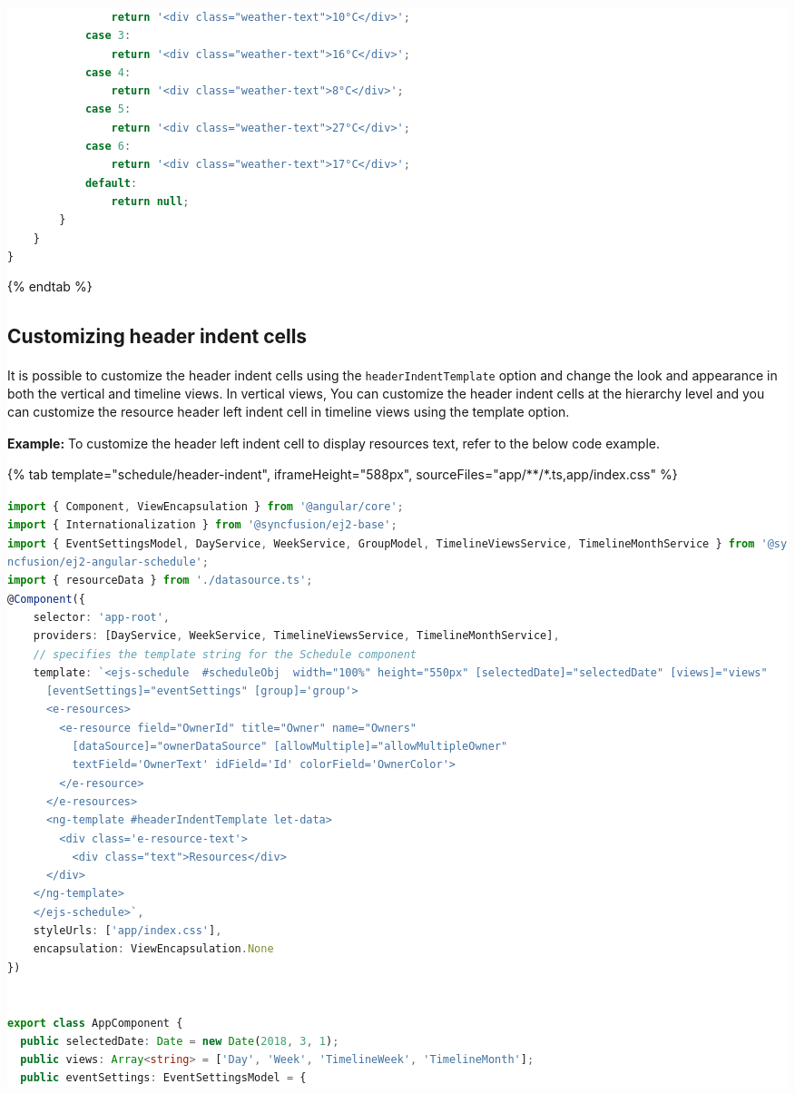 ```typescript
                return '<div class="weather-text">10°C</div>';
            case 3:
                return '<div class="weather-text">16°C</div>';
            case 4:
                return '<div class="weather-text">8°C</div>';
            case 5:
                return '<div class="weather-text">27°C</div>';
            case 6:
                return '<div class="weather-text">17°C</div>';
            default:
                return null;
        }
    }
}
```

{% endtab %}

## Customizing header indent cells

It is possible to customize the header indent cells using the `headerIndentTemplate` option and change the look and appearance in both the vertical and timeline views. In vertical views, You can customize the header indent cells at the hierarchy level and you can customize the resource header left indent cell in timeline views using the template option.

**Example:** To customize the header left indent cell to display resources text, refer to the below code example.

{% tab template="schedule/header-indent", iframeHeight="588px", sourceFiles="app/**/*.ts,app/index.css" %}

```typescript
import { Component, ViewEncapsulation } from '@angular/core';
import { Internationalization } from '@syncfusion/ej2-base';
import { EventSettingsModel, DayService, WeekService, GroupModel, TimelineViewsService, TimelineMonthService } from '@syncfusion/ej2-angular-schedule';
import { resourceData } from './datasource.ts';
@Component({
    selector: 'app-root',
    providers: [DayService, WeekService, TimelineViewsService, TimelineMonthService],
    // specifies the template string for the Schedule component
    template: `<ejs-schedule  #scheduleObj  width="100%" height="550px" [selectedDate]="selectedDate" [views]="views"
      [eventSettings]="eventSettings" [group]='group'>
      <e-resources>
        <e-resource field="OwnerId" title="Owner" name="Owners"
          [dataSource]="ownerDataSource" [allowMultiple]="allowMultipleOwner"
          textField='OwnerText' idField='Id' colorField='OwnerColor'>
        </e-resource>
      </e-resources>
      <ng-template #headerIndentTemplate let-data>
        <div class='e-resource-text'>
          <div class="text">Resources</div>
      </div>
    </ng-template>
    </ejs-schedule>`,
    styleUrls: ['app/index.css'],
    encapsulation: ViewEncapsulation.None
})


export class AppComponent {
  public selectedDate: Date = new Date(2018, 3, 1);
  public views: Array<string> = ['Day', 'Week', 'TimelineWeek', 'TimelineMonth'];
  public eventSettings: EventSettingsModel = {
```